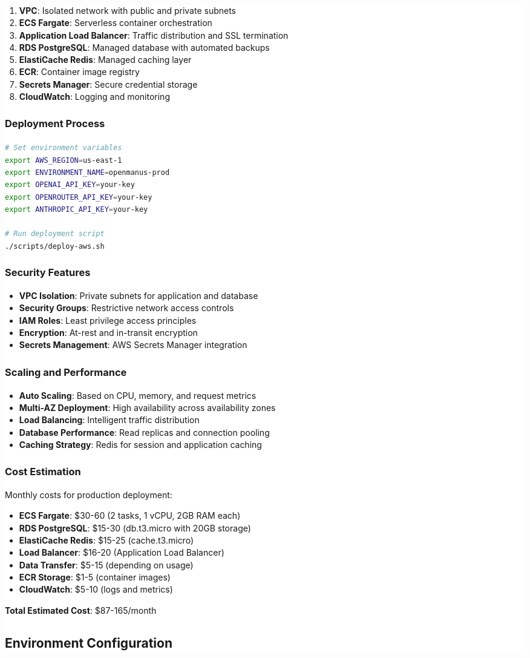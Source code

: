 1. **VPC**: Isolated network with public and private subnets
2. **ECS Fargate**: Serverless container orchestration
3. **Application Load Balancer**: Traffic distribution and SSL termination
4. **RDS PostgreSQL**: Managed database with automated backups
5. **ElastiCache Redis**: Managed caching layer
6. **ECR**: Container image registry
7. **Secrets Manager**: Secure credential storage
8. **CloudWatch**: Logging and monitoring

### Deployment Process

```bash
# Set environment variables
export AWS_REGION=us-east-1
export ENVIRONMENT_NAME=openmanus-prod
export OPENAI_API_KEY=your-key
export OPENROUTER_API_KEY=your-key
export ANTHROPIC_API_KEY=your-key

# Run deployment script
./scripts/deploy-aws.sh
```

### Security Features

- **VPC Isolation**: Private subnets for application and database
- **Security Groups**: Restrictive network access controls
- **IAM Roles**: Least privilege access principles
- **Encryption**: At-rest and in-transit encryption
- **Secrets Management**: AWS Secrets Manager integration

### Scaling and Performance

- **Auto Scaling**: Based on CPU, memory, and request metrics
- **Multi-AZ Deployment**: High availability across availability zones
- **Load Balancing**: Intelligent traffic distribution
- **Database Performance**: Read replicas and connection pooling
- **Caching Strategy**: Redis for session and application caching

### Cost Estimation

Monthly costs for production deployment:

- **ECS Fargate**: $30-60 (2 tasks, 1 vCPU, 2GB RAM each)
- **RDS PostgreSQL**: $15-30 (db.t3.micro with 20GB storage)
- **ElastiCache Redis**: $15-25 (cache.t3.micro)
- **Load Balancer**: $16-20 (Application Load Balancer)
- **Data Transfer**: $5-15 (depending on usage)
- **ECR Storage**: $1-5 (container images)
- **CloudWatch**: $5-10 (logs and metrics)

**Total Estimated Cost**: $87-165/month

## Environment Configuration
